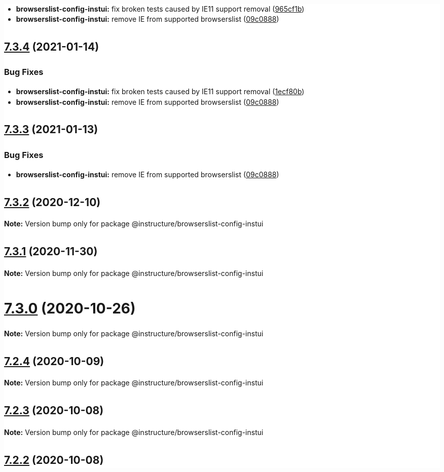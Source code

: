 - **browserslist-config-instui:** fix broken tests caused by IE11 support removal ([965cf1b](https://github.com/instructure/instructure-ui/commit/965cf1b))
- **browserslist-config-instui:** remove IE from supported browserslist ([09c0888](https://github.com/instructure/instructure-ui/commit/09c0888))

## [7.3.4](https://github.com/instructure/instructure-ui/compare/v7.3.2...v7.3.4) (2021-01-14)

### Bug Fixes

- **browserslist-config-instui:** fix broken tests caused by IE11 support removal ([1ecf80b](https://github.com/instructure/instructure-ui/commit/1ecf80b))
- **browserslist-config-instui:** remove IE from supported browserslist ([09c0888](https://github.com/instructure/instructure-ui/commit/09c0888))

## [7.3.3](https://github.com/instructure/instructure-ui/compare/v7.3.2...v7.3.3) (2021-01-13)

### Bug Fixes

- **browserslist-config-instui:** remove IE from supported browserslist ([09c0888](https://github.com/instructure/instructure-ui/commit/09c0888))

## [7.3.2](https://github.com/instructure/instructure-ui/compare/v7.3.1...v7.3.2) (2020-12-10)

**Note:** Version bump only for package @instructure/browserslist-config-instui

## [7.3.1](https://github.com/instructure/instructure-ui/compare/v7.3.0...v7.3.1) (2020-11-30)

**Note:** Version bump only for package @instructure/browserslist-config-instui

# [7.3.0](https://github.com/instructure/instructure-ui/compare/v7.2.4...v7.3.0) (2020-10-26)

**Note:** Version bump only for package @instructure/browserslist-config-instui

## [7.2.4](https://github.com/instructure/instructure-ui/compare/v7.2.0...v7.2.4) (2020-10-09)

**Note:** Version bump only for package @instructure/browserslist-config-instui

## [7.2.3](https://github.com/instructure/instructure-ui/compare/v7.2.0...v7.2.3) (2020-10-08)

**Note:** Version bump only for package @instructure/browserslist-config-instui

## [7.2.2](https://github.com/instructure/instructure-ui/compare/v7.2.0...v7.2.2) (2020-10-08)
